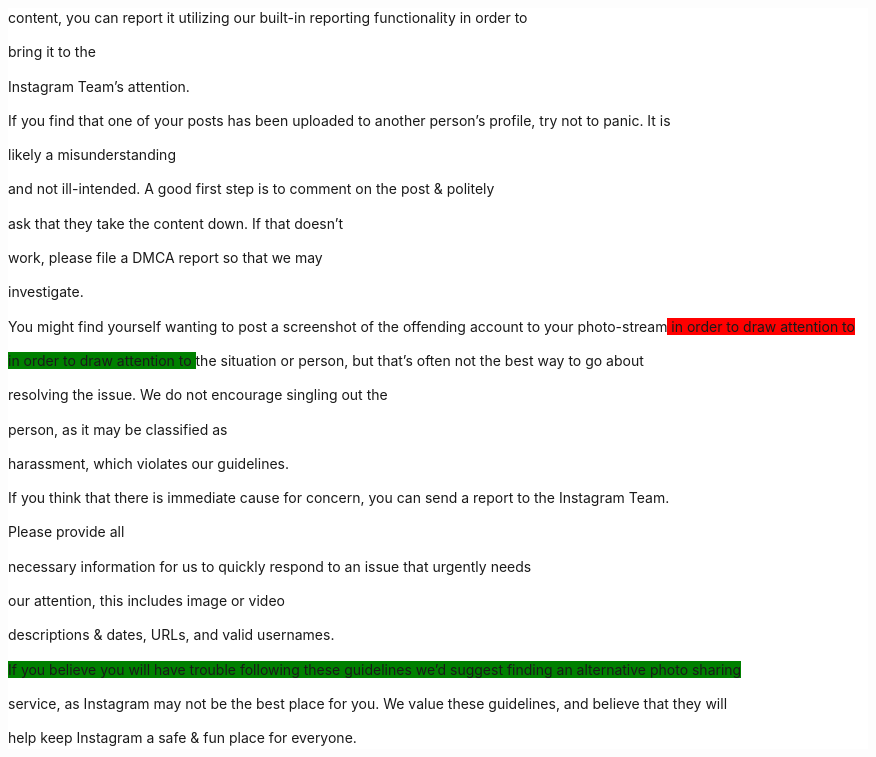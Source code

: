 </span>content, you can report it utilizing our built-in reporting functionality in order to<span style="background-color: green;"> </span><span style="background-color: red;">

</span>bring it to the<span style="background-color: red;"> </span><span style="background-color: green;">

</span>Instagram Team’s attention.

If you find that one of your posts has been uploaded to another person’s profile, try not to panic. It is<span style="background-color: red;"> </span><span style="background-color: green;">

</span>likely a misunderstanding<span style="background-color: green;"> </span><span style="background-color: red;">

</span>and not ill-intended. A good first step is to comment on the post & politely<span style="background-color: red;"> </span><span style="background-color: green;">

</span>ask that they take the content down. If that doesn’t<span style="background-color: green;"> </span><span style="background-color: red;">

</span>work, please file a DMCA report so that we may<span style="background-color: red;"> </span><span style="background-color: green;">

</span>investigate.

You might find yourself wanting to post a screenshot of the offending account to your photo-stream<span style="background-color: red;"> in order to draw attention to</span>

<span style="background-color: green;">in order to draw attention to </span>the situation or person, but that’s often not the best way to go about<span style="background-color: red;"> </span><span style="background-color: green;">

</span>resolving the issue. We do not encourage singling out the<span style="background-color: green;"> </span><span style="background-color: red;">

</span>person, as it may be classified as<span style="background-color: red;"> </span><span style="background-color: green;">

</span>harassment, which violates our guidelines.

If you think that there is immediate cause for concern, you can send a report to the Instagram Team.<span style="background-color: red;"> </span><span style="background-color: green;">

</span>Please provide all<span style="background-color: green;"> </span><span style="background-color: red;">

</span>necessary information for us to quickly respond to an issue that urgently needs<span style="background-color: red;"> </span><span style="background-color: green;">

</span>our attention, this includes image or video<span style="background-color: green;"> </span><span style="background-color: red;">

</span>descriptions & dates, URLs, and valid usernames.

<span style="background-color: green;">If you believe you will have trouble following these guidelines we’d suggest finding an alternative photo sharing

service, as Instagram may not be the best place for you. We value these guidelines, and believe that they will

help keep Instagram a safe & fun place for everyone.

